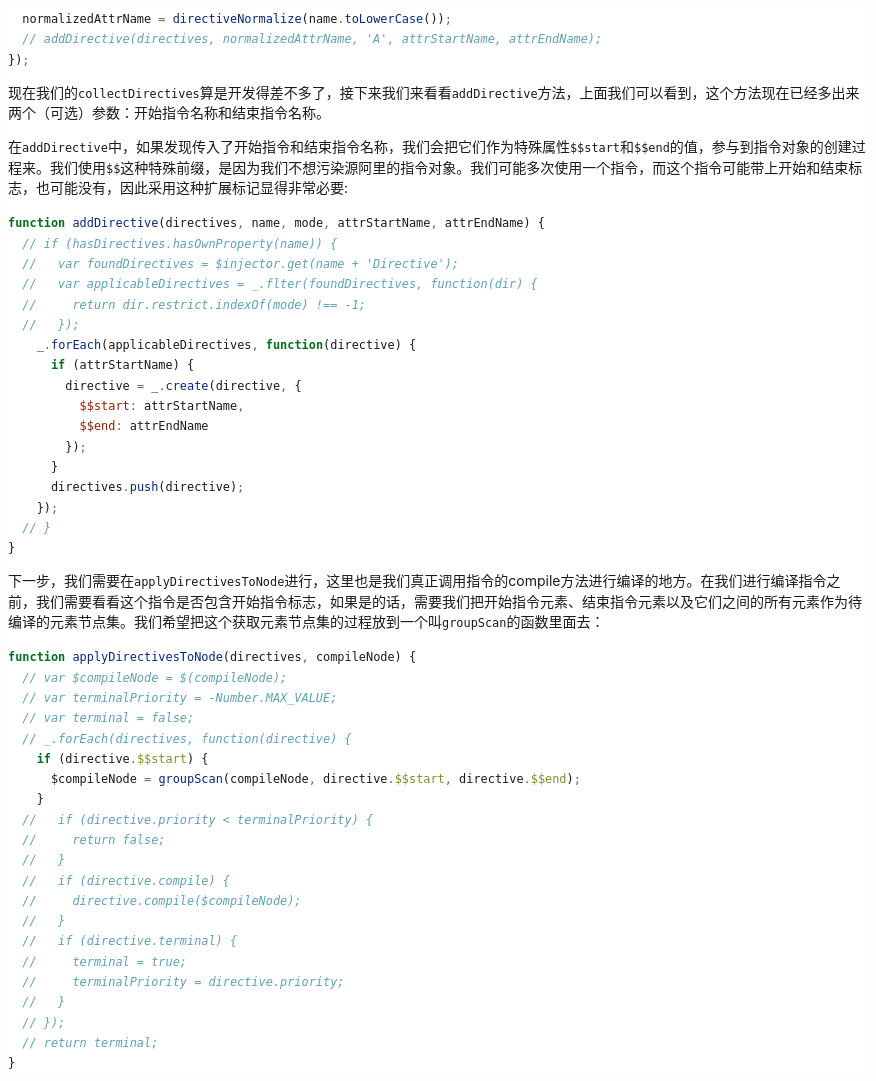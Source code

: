 ```js
  normalizedAttrName = directiveNormalize(name.toLowerCase());
  // addDirective(directives, normalizedAttrName, 'A', attrStartName, attrEndName);
});
```

现在我们的`collectDirectives`算是开发得差不多了，接下来我们来看看`addDirective`方法，上面我们可以看到，这个方法现在已经多出来两个（可选）参数：开始指令名称和结束指令名称。

在`addDirective`中，如果发现传入了开始指令和结束指令名称，我们会把它们作为特殊属性`$$start`和`$$end`的值，参与到指令对象的创建过程来。我们使用`$$`这种特殊前缀，是因为我们不想污染源阿里的指令对象。我们可能多次使用一个指令，而这个指令可能带上开始和结束标志，也可能没有，因此采用这种扩展标记显得非常必要:

```js
function addDirective(directives, name, mode, attrStartName, attrEndName) {
  // if (hasDirectives.hasOwnProperty(name)) {
  //   var foundDirectives = $injector.get(name + 'Directive');
  //   var applicableDirectives = _.flter(foundDirectives, function(dir) {
  //     return dir.restrict.indexOf(mode) !== -1;
  //   });
    _.forEach(applicableDirectives, function(directive) {
      if (attrStartName) {
        directive = _.create(directive, {
          $$start: attrStartName,
          $$end: attrEndName
        });
      }
      directives.push(directive);
    });
  // }
}
```

下一步，我们需要在`applyDirectivesToNode`进行，这里也是我们真正调用指令的compile方法进行编译的地方。在我们进行编译指令之前，我们需要看看这个指令是否包含开始指令标志，如果是的话，需要我们把开始指令元素、结束指令元素以及它们之间的所有元素作为待编译的元素节点集。我们希望把这个获取元素节点集的过程放到一个叫`groupScan`的函数里面去：

```js
function applyDirectivesToNode(directives, compileNode) {
  // var $compileNode = $(compileNode);
  // var terminalPriority = -Number.MAX_VALUE;
  // var terminal = false;
  // _.forEach(directives, function(directive) {
    if (directive.$$start) {
      $compileNode = groupScan(compileNode, directive.$$start, directive.$$end);
    }
  //   if (directive.priority < terminalPriority) {
  //     return false;
  //   }
  //   if (directive.compile) {
  //     directive.compile($compileNode);
  //   }
  //   if (directive.terminal) {
  //     terminal = true;
  //     terminalPriority = directive.priority;
  //   }
  // });
  // return terminal;
}
```
